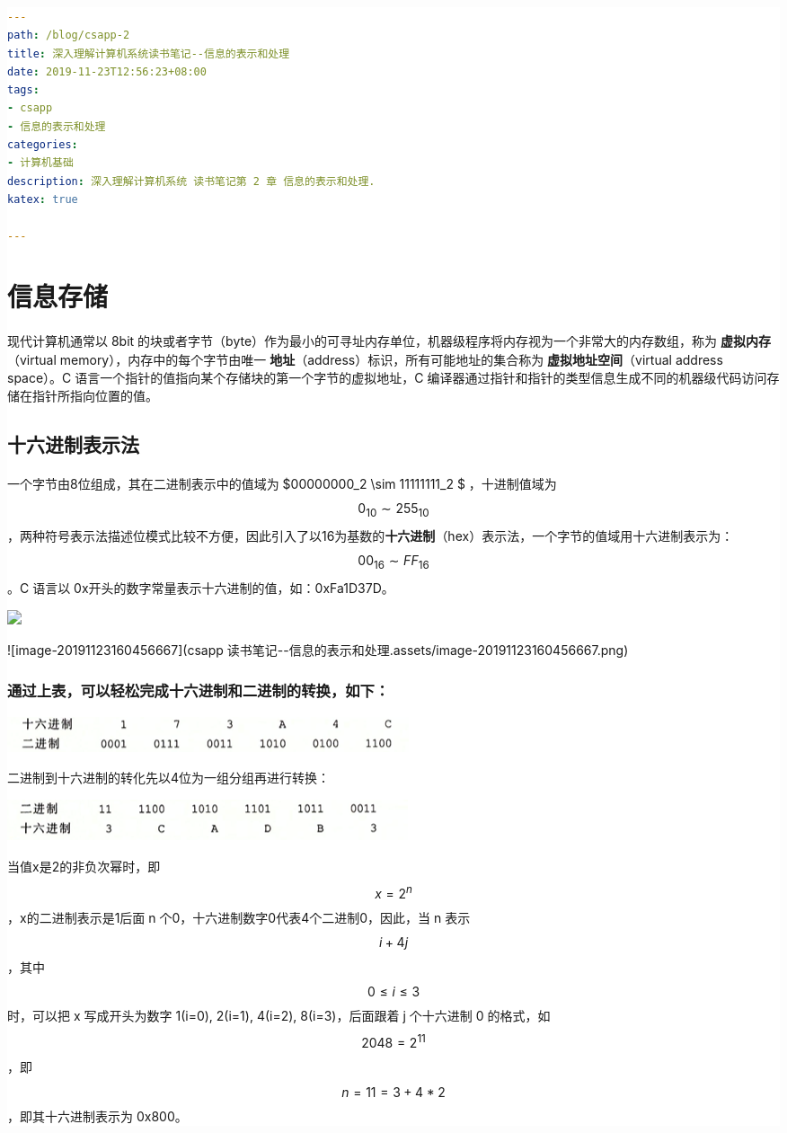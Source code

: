 ```yaml
---
path: /blog/csapp-2
title: 深入理解计算机系统读书笔记--信息的表示和处理
date: 2019-11-23T12:56:23+08:00
tags: 
- csapp
- 信息的表示和处理
categories: 
- 计算机基础
description: 深入理解计算机系统 读书笔记第 2 章 信息的表示和处理.
katex: true

---
```






# 信息存储

现代计算机通常以 8bit 的块或者字节（byte）作为最小的可寻址内存单位，机器级程序将内存视为一个非常大的内存数组，称为 **虚拟内存**（virtual memory），内存中的每个字节由唯一 **地址**（address）标识，所有可能地址的集合称为 **虚拟地址空间**（virtual address space）。C 语言一个指针的值指向某个存储块的第一个字节的虚拟地址，C 编译器通过指针和指针的类型信息生成不同的机器级代码访问存储在指针所指向位置的值。

## 十六进制表示法

一个字节由8位组成，其在二进制表示中的值域为 $00000000_2 \sim 11111111_2 $ ，十进制值域为 $$0_{10
} \sim 255_{10}$$ ，两种符号表示法描述位模式比较不方便，因此引入了以16为基数的**十六进制**（hex）表示法，一个字节的值域用十六进制表示为：$$ 00_{16} \sim FF_{16}$$ 。C 语言以 0x开头的数字常量表示十六进制的值，如：0xFa1D37D。

![](https://lh3.googleusercontent.com/proxy/GOZIbXxFXbceuHRNDxa2R-n7UoTjT49_YG0muL2JjlBNkB-yVPl38_iNEVR_x97EVluSa0D9IJ262Wi2gvVlrUn64__VUMrxfBjwbhHc2-6jdRZ5cg)

![image-20191123160456667](csapp 读书笔记--信息的表示和处理.assets/image-20191123160456667.png)

### 通过上表，可以轻松完成**十六进制和二进制的转换**，如下：

![image-20191123160827700](csapp%20%E8%AF%BB%E4%B9%A6%E7%AC%94%E8%AE%B0--%E4%BF%A1%E6%81%AF%E7%9A%84%E8%A1%A8%E7%A4%BA%E5%92%8C%E5%A4%84%E7%90%86.assets/image-20191123160827700.png)

二进制到十六进制的转化先以4位为一组分组再进行转换：

![image-20191123160843651](csapp%20%E8%AF%BB%E4%B9%A6%E7%AC%94%E8%AE%B0--%E4%BF%A1%E6%81%AF%E7%9A%84%E8%A1%A8%E7%A4%BA%E5%92%8C%E5%A4%84%E7%90%86.assets/image-20191123160843651.png)

当值x是2的非负次幂时，即 $$x=2^n$$ ，x的二进制表示是1后面 n 个0，十六进制数字0代表4个二进制0，因此，当 n 表示 $$i+4j$$，其中 $$0{\leq}i{\leq}3$$ 时，可以把 x 写成开头为数字 1(i=0), 2(i=1), 4(i=2), 8(i=3)，后面跟着 j 个十六进制 0 的格式，如 $$2048=2^{11}$$，即$$n=11=3+4*2$$ ，即其十六进制表示为 0x800。
